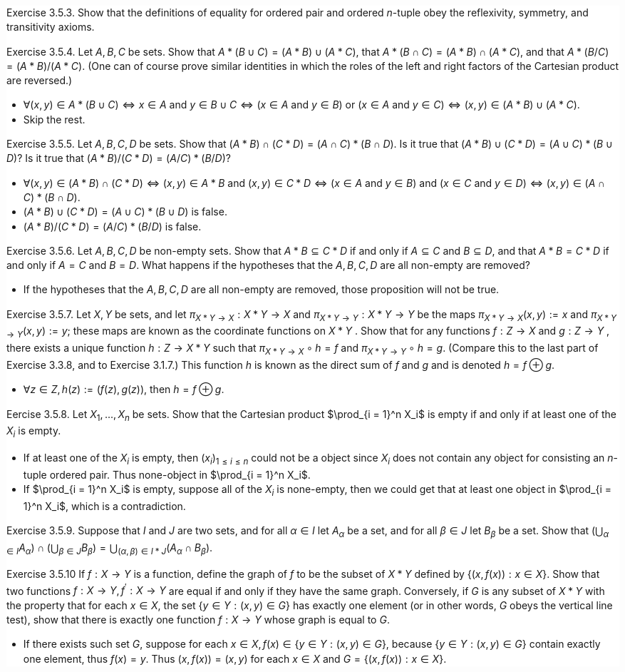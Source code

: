 Exercise 3.5.3. Show that the definitions of equality for ordered pair and ordered $n$-tuple obey the reflexivity, symmetry, and transitivity axioms.  

Exercise 3.5.4. Let $A, B, C$ be sets. Show that $A * (B \cup C) = (A * B) \cup (A * C)$, that $A * (B \cap C) = (A * B) \cap (A * C)$, and that $A * (B / C) = (A * B) / (A * C)$. (One can of course prove similar identities in which the roles of the left and right factors of the Cartesian product are reversed.)  
* $\forall (x, y) \in A * (B \cup C) \Leftrightarrow x \in A$ and $y \in B \cup C \Leftrightarrow (x \in A \text{\ and\ } y \in B) \text{\ or\ } (x \in A \text{\ and\ } y \in C) \Leftrightarrow (x, y) \in (A * B) \cup (A * C)$.  
* Skip the rest.  

Exercise 3.5.5. Let $A, B, C, D$ be sets. Show that $(A * B) \cap (C * D) = (A \cap C) * (B \cap D)$. Is it true that $(A * B) \cup (C * D) = (A \cup C) * (B \cup D)$? Is it true that $(A * B) / (C * D) = (A / C) * (B / D)$?  
* $\forall (x, y) \in (A * B) \cap (C * D) \Leftrightarrow (x, y) \in A * B \text{\ and\ } (x, y) \in C * D \Leftrightarrow (x \in A \text{\ and\ } y \in B) \text{\ and\ } (x \in C \text{\ and\ } y \in D) \Leftrightarrow (x, y) \in (A \cap C) * (B \cap D)$.  
* $(A * B) \cup (C * D) = (A \cup C) * (B \cup D)$ is false.  
* $(A * B) / (C * D) = (A / C) * (B / D)$ is false.  

Exercise 3.5.6. Let $A, B, C, D$ be non-empty sets. Show that $A * B \subseteq C * D$ if and only if $A \subseteq C$ and $B \subseteq D$, and that $A * B = C * D$ if and only if $A = C$ and $B = D$. What happens if the hypotheses that the $A, B, C, D$ are all non-empty are removed?  
* If the hypotheses that the $A, B, C, D$ are all non-empty are removed, those proposition will not be true.  

Exercise 3.5.7. Let $X, Y$ be sets, and let $\pi_{X * Y \rightarrow X}: X * Y \rightarrow X$ and $\pi_{X * Y \rightarrow Y}: X * Y \rightarrow Y$ be the maps $\pi_{X * Y \rightarrow X}(x, y) := x$ and $\pi_{X * Y \rightarrow Y} (x, y) := y$; these maps are known as the coordinate functions on $X * Y$ . Show that for any functions $f: Z \rightarrow X$ and $g: Z \rightarrow Y$ , there exists a unique function $h: Z \rightarrow X * Y$ such that $\pi_{X * Y \rightarrow X}  \circ h = f$ and $\pi_{X * Y \rightarrow Y}  \circ h = g$. (Compare this to the last part of Exercise 3.3.8, and to Exercise 3.1.7.) This function $h$ is known as the direct sum of $f$ and $g$ and is denoted $h = f \oplus g$.  
* $\forall z \in Z, h(z) := (f(z), g(z))$, then $h = f \oplus g$.  

Eercise 3.5.8. Let $X_1,...,X_n$ be sets. Show that the Cartesian product $\prod_{i = 1}^n X_i$ is empty if and only if at least one of the $X_i$ is empty.  
* If at least one of the $X_i$ is empty, then $(x_i)_{1 \le i \le n}$ could not be a object since $X_i$ does not contain any object for consisting an $n$-tuple ordered pair. Thus none-object in $\prod_{i = 1}^n X_i$.  
* If $\prod_{i = 1}^n X_i$ is empty, suppose all of the $X_i$ is none-empty, then we could get that at least one object in $\prod_{i = 1}^n X_i$, which is a contradiction.  

Exercise 3.5.9. Suppose that $I$ and $J$ are two sets, and for all $\alpha \in I$ let $A_\alpha$ be a set, and for all $\beta \in J$ let $B_\beta$ be a set. Show that $(\bigcup_{\alpha \in I} A_\alpha) \cap (\bigcup_{\beta \in J} B_\beta) = \bigcup_{(\alpha, \beta) \in I * J} (A_\alpha \cap B_\beta)$.  

Exercise 3.5.10 If $f: X \rightarrow Y$ is a function, define the graph of $f$ to be the subset of $X * Y$ defined by $\lbrace (x, f(x)): x \in X \rbrace$. Show that two functions $f:X \rightarrow Y,f^\prime: X \rightarrow Y$ are equal if and only if they have the same graph. Conversely, if $G$ is any subset of $X * Y$ with the property that for each $x \in X$, the set $\lbrace y \in Y: (x,y) \in G \rbrace$ has exactly one element (or in other words, $G$ obeys the vertical line test), show that there is exactly one function $f: X \rightarrow Y$ whose graph is equal to $G$.  
* If there exists such set $G$, suppose for each $x \in X, f(x) \in \lbrace y \in Y: (x, y) \in G \rbrace$, because $\lbrace y \in Y: (x, y) \in G \rbrace$ contain exactly one element, thus $f(x) = y$. Thus $(x, f(x)) = (x, y)$ for each $x \in X$ and $G = \lbrace (x, f(x)): x \in X \rbrace$.  
